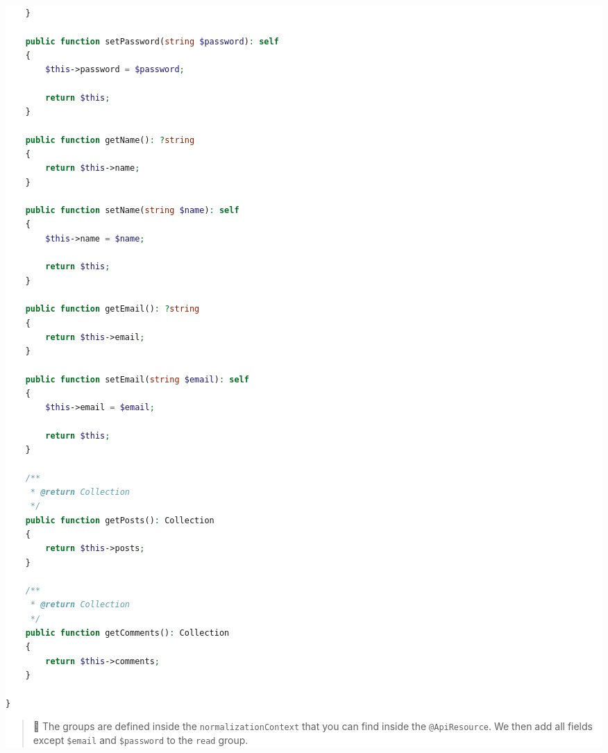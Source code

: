 ```php
    }

    public function setPassword(string $password): self
    {
        $this->password = $password;

        return $this;
    }

    public function getName(): ?string
    {
        return $this->name;
    }

    public function setName(string $name): self
    {
        $this->name = $name;

        return $this;
    }

    public function getEmail(): ?string
    {
        return $this->email;
    }

    public function setEmail(string $email): self
    {
        $this->email = $email;

        return $this;
    }

    /**
     * @return Collection
     */
    public function getPosts(): Collection
    {
        return $this->posts;
    }

    /**
     * @return Collection
     */
    public function getComments(): Collection
    {
        return $this->comments;
    }

}
```
> 📌 The groups are defined inside the `normalizationContext` that you can find inside the `@ApiResource`. We then add all fields except `$email` and `$password` to the `read` group.
